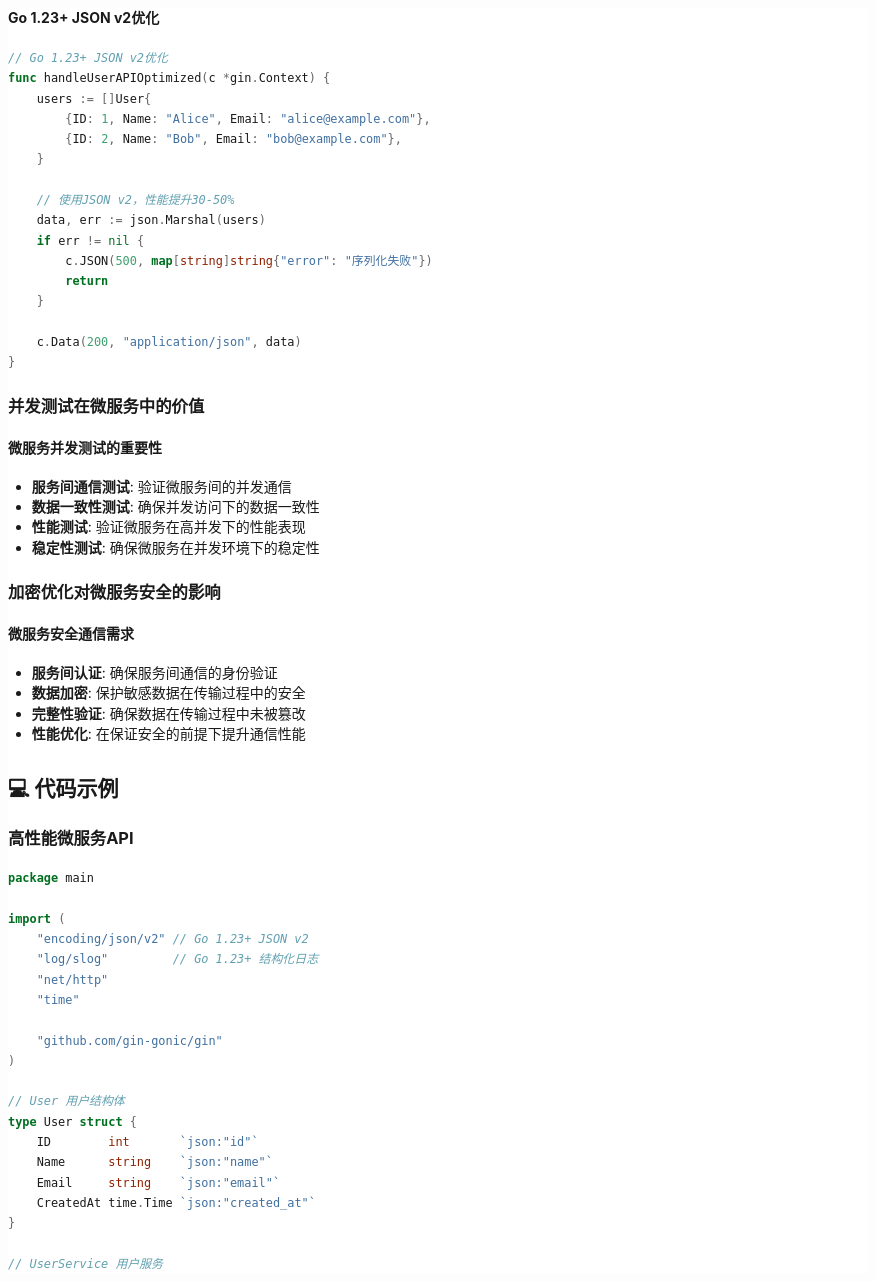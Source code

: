 #### Go 1.23+ JSON v2优化

```go
// Go 1.23+ JSON v2优化
func handleUserAPIOptimized(c *gin.Context) {
    users := []User{
        {ID: 1, Name: "Alice", Email: "alice@example.com"},
        {ID: 2, Name: "Bob", Email: "bob@example.com"},
    }
    
    // 使用JSON v2，性能提升30-50%
    data, err := json.Marshal(users)
    if err != nil {
        c.JSON(500, map[string]string{"error": "序列化失败"})
        return
    }
    
    c.Data(200, "application/json", data)
}
```

### 并发测试在微服务中的价值

#### 微服务并发测试的重要性

- **服务间通信测试**: 验证微服务间的并发通信
- **数据一致性测试**: 确保并发访问下的数据一致性
- **性能测试**: 验证微服务在高并发下的性能表现
- **稳定性测试**: 确保微服务在并发环境下的稳定性

### 加密优化对微服务安全的影响

#### 微服务安全通信需求

- **服务间认证**: 确保服务间通信的身份验证
- **数据加密**: 保护敏感数据在传输过程中的安全
- **完整性验证**: 确保数据在传输过程中未被篡改
- **性能优化**: 在保证安全的前提下提升通信性能

## 💻 代码示例

### 高性能微服务API

```go
package main

import (
    "encoding/json/v2" // Go 1.23+ JSON v2
    "log/slog"         // Go 1.23+ 结构化日志
    "net/http"
    "time"
    
    "github.com/gin-gonic/gin"
)

// User 用户结构体
type User struct {
    ID        int       `json:"id"`
    Name      string    `json:"name"`
    Email     string    `json:"email"`
    CreatedAt time.Time `json:"created_at"`
}

// UserService 用户服务
```